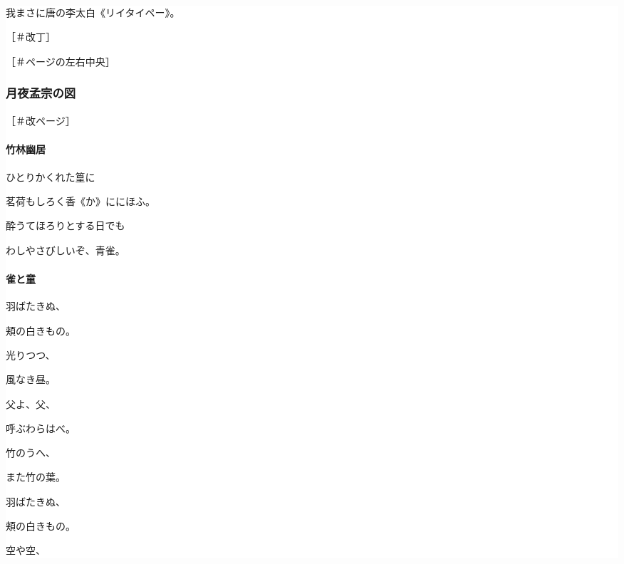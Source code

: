 我まさに唐の李太白《リイタイペー》。

［＃改丁］

［＃ページの左右中央］





### 月夜孟宗の図






［＃改ページ］



#### 竹林幽居




ひとりかくれた篁に

茗荷もしろく香《か》ににほふ。

酔うてほろりとする日でも

わしやさびしいぞ、青雀。



#### 雀と童




羽ばたきぬ、

頬の白きもの。



光りつつ、

風なき昼。



父よ、父、

呼ぶわらはべ。



竹のうへ、

また竹の葉。



羽ばたきぬ、

頬の白きもの。



空や空、

